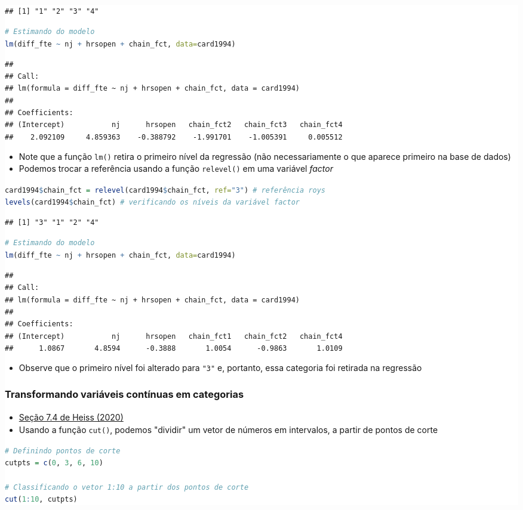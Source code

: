```
## [1] "1" "2" "3" "4"
```

```r
# Estimando do modelo
lm(diff_fte ~ nj + hrsopen + chain_fct, data=card1994)
```

```
## 
## Call:
## lm(formula = diff_fte ~ nj + hrsopen + chain_fct, data = card1994)
## 
## Coefficients:
## (Intercept)           nj      hrsopen   chain_fct2   chain_fct3   chain_fct4  
##    2.092109     4.859363    -0.388792    -1.991701    -1.005391     0.005512
```

- Note que a função `lm()` retira o primeiro nível da regressão (não necessariamente o que aparece primeiro na base de dados)
- Podemos trocar a referência usando a função `relevel()` em uma variável _factor_

```r
card1994$chain_fct = relevel(card1994$chain_fct, ref="3") # referência roys
levels(card1994$chain_fct) # verificando os níveis da variável factor
```

```
## [1] "3" "1" "2" "4"
```

```r
# Estimando do modelo
lm(diff_fte ~ nj + hrsopen + chain_fct, data=card1994)
```

```
## 
## Call:
## lm(formula = diff_fte ~ nj + hrsopen + chain_fct, data = card1994)
## 
## Coefficients:
## (Intercept)           nj      hrsopen   chain_fct1   chain_fct2   chain_fct4  
##      1.0867       4.8594      -0.3888       1.0054      -0.9863       1.0109
```

- Observe que o primeiro nível foi alterado para `"3"` e, portanto, essa categoria foi retirada na regressão



### Transformando variáveis contínuas em categorias
- [Seção 7.4 de Heiss (2020)](http://www.urfie.net/read/index.html#page/166) 
- Usando a função `cut()`, podemos "dividir" um vetor de números em intervalos, a partir de pontos de corte


```r
# Definindo pontos de corte
cutpts = c(0, 3, 6, 10)

# Classificando o vetor 1:10 a partir dos pontos de corte
cut(1:10, cutpts)
```
